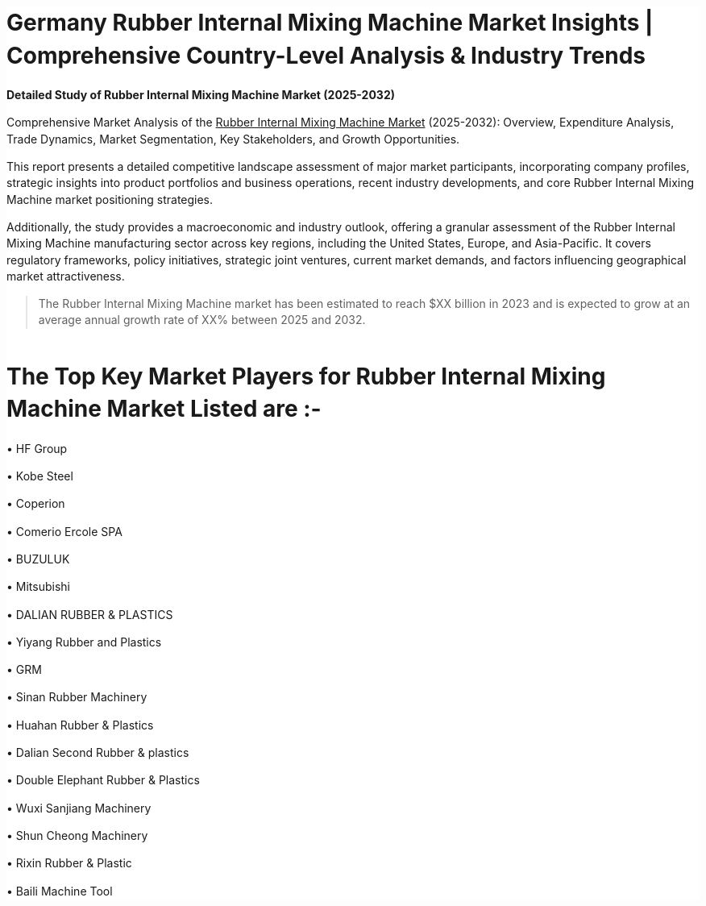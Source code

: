 # Germany Rubber Internal Mixing Machine Market Insights | Comprehensive Country-Level Analysis & Industry Trends

<strong>Detailed Study of Rubber Internal Mixing Machine Market (2025-2032)</strong>

Comprehensive Market Analysis of the <a href=https://www.reportsinsights.com/sample/370180>Rubber Internal Mixing Machine Market</a> (2025-2032): Overview, Expenditure Analysis, Trade Dynamics, Market Segmentation, Key Stakeholders, and Growth Opportunities.

This report presents a detailed competitive landscape assessment of major market participants, incorporating company profiles, strategic insights into product portfolios and business operations, recent industry developments, and core Rubber Internal Mixing Machine market positioning strategies.

Additionally, the study provides a macroeconomic and industry outlook, offering a granular assessment of the Rubber Internal Mixing Machine manufacturing sector across key regions, including the United States, Europe, and Asia-Pacific. It covers regulatory frameworks, policy initiatives, strategic joint ventures, current market demands, and factors influencing geographical market attractiveness.

<blockquote class=""article-editor-content__blockquote"">The Rubber Internal Mixing Machine market has been estimated to reach $XX billion in 2023 and is expected to grow at an average annual growth rate of XX% between 2025 and 2032.</blockquote>

# <strong>The Top Key Market Players for Rubber Internal Mixing Machine Market Listed are :-</strong> 

• HF Group

• Kobe Steel

• Coperion

• Comerio Ercole SPA

• BUZULUK

• Mitsubishi

• DALIAN RUBBER & PLASTICS

• Yiyang Rubber and Plastics

• GRM

• Sinan Rubber Machinery

• Huahan Rubber & Plastics

• Dalian Second Rubber & plastics

• Double Elephant Rubber & Plastics

• Wuxi Sanjiang Machinery

• Shun Cheong Machinery

• Rixin Rubber & Plastic

• Baili Machine Tool
